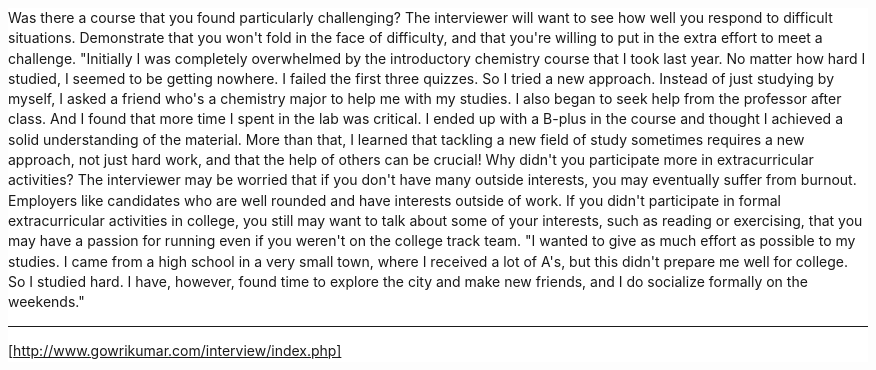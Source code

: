 Was there a course that you found particularly challenging?
The interviewer will want to see how well you respond to difficult situations. Demonstrate that you won't fold in the face of difficulty, and that you're willing to put in the extra effort to meet a challenge.
"Initially I was completely overwhelmed by the introductory chemistry course that I took last year. No matter how hard I studied, I seemed to be getting nowhere. I failed the first three quizzes. So I tried a new approach. Instead of just studying by myself, I asked a friend who's a chemistry major to help me with my studies. I also began to seek help from the professor after class. And I found that more time I spent in the lab was critical. I ended up with a B-plus in the course and thought I achieved a solid understanding of the material. More than that, I learned that tackling a new field of study sometimes requires a new approach, not just hard work, and that the help of others can be crucial!
Why didn't you participate more in extracurricular activities?
The interviewer may be worried that if you don't have many outside interests, you may eventually suffer from burnout. Employers like candidates who are well rounded and have interests outside of work. If you didn't participate in formal extracurricular activities in college, you still may want to talk about some of your interests, such as reading or exercising, that you may have a passion for running even if you weren't on the college track team.
"I wanted to give as much effort as possible to my studies. I came from a high school in a very small town, where I received a lot of A's, but this didn't prepare me well for college. So I studied hard. I have, however, found time to explore the city and make new friends, and I do socialize formally on the weekends."





***
[http://www.gowrikumar.com/interview/index.php]